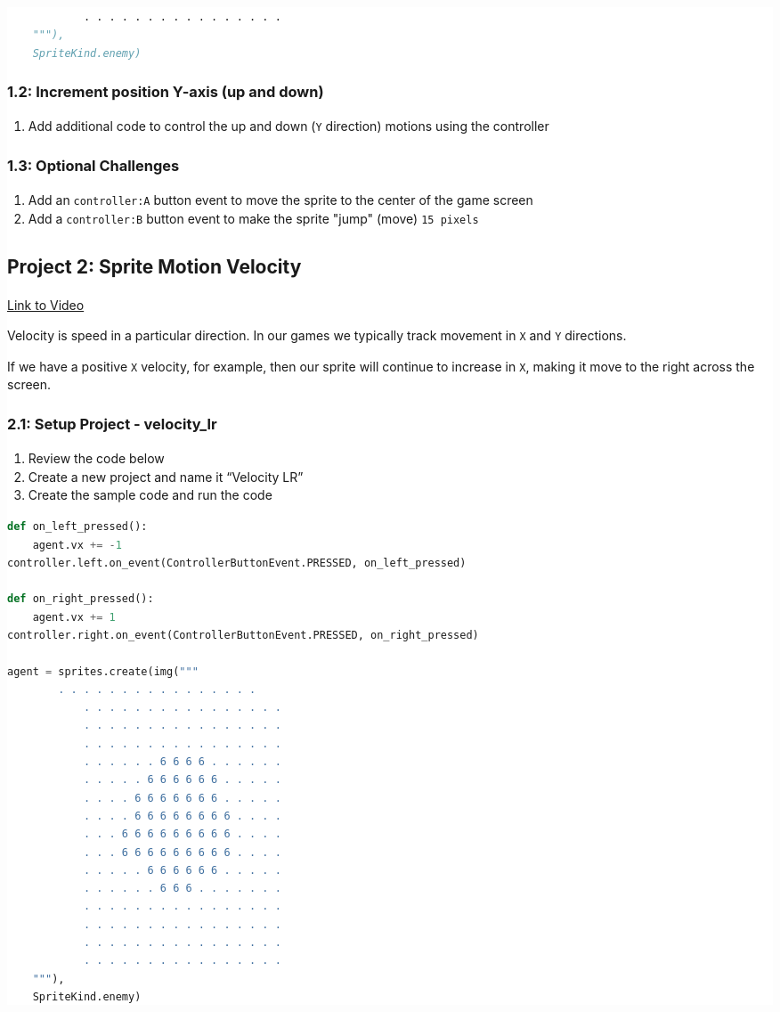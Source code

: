 ```python
            . . . . . . . . . . . . . . . .
    """),
    SpriteKind.enemy)
```

### 1.2: Increment position Y-axis (up and down)

1. Add additional code to control the up and down (`Y` direction) motions using the controller

### 1.3: Optional Challenges

1. Add an ``controller:A`` button event to move the sprite to the center of the game screen
2. Add a ``controller:B`` button event to make the sprite "jump" (move) `15 pixels`

## Project 2: Sprite Motion Velocity

[Link to Video](https://aka.ms/40544a-spritemoevent2velocity)

Velocity is speed in a particular direction. In our games we typically track movement in `X` and `Y` directions.

If we have a positive `X` velocity, for example, then our sprite will continue to increase in `X`, making it move to the right across the screen.

### 2.1: Setup Project - velocity_lr

1. Review the code below
2. Create a new project and name it “Velocity LR”
3. Create the sample code and run the code

```python
def on_left_pressed():
    agent.vx += -1
controller.left.on_event(ControllerButtonEvent.PRESSED, on_left_pressed)

def on_right_pressed():
    agent.vx += 1
controller.right.on_event(ControllerButtonEvent.PRESSED, on_right_pressed)

agent = sprites.create(img("""
        . . . . . . . . . . . . . . . .
            . . . . . . . . . . . . . . . .
            . . . . . . . . . . . . . . . .
            . . . . . . . . . . . . . . . .
            . . . . . . 6 6 6 6 . . . . . .
            . . . . . 6 6 6 6 6 6 . . . . .
            . . . . 6 6 6 6 6 6 6 . . . . .
            . . . . 6 6 6 6 6 6 6 6 . . . .
            . . . 6 6 6 6 6 6 6 6 6 . . . .
            . . . 6 6 6 6 6 6 6 6 6 . . . .
            . . . . . 6 6 6 6 6 6 . . . . .
            . . . . . . 6 6 6 . . . . . . .
            . . . . . . . . . . . . . . . .
            . . . . . . . . . . . . . . . .
            . . . . . . . . . . . . . . . .
            . . . . . . . . . . . . . . . .
    """),
    SpriteKind.enemy)
```
